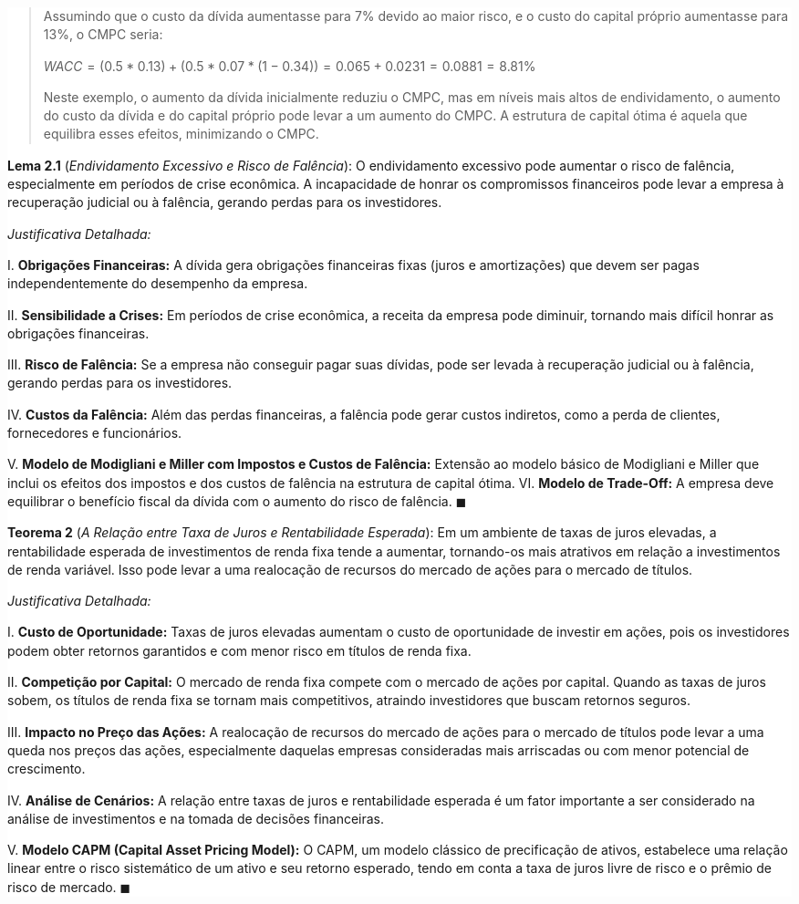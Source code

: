 > Assumindo que o custo da dívida aumentasse para 7% devido ao maior risco, e o custo do capital próprio aumentasse para 13%, o CMPC seria:
>
> $WACC = (0.5 * 0.13) + (0.5 * 0.07 * (1 - 0.34)) = 0.065 + 0.0231 = 0.0881 = 8.81\%$
>
> Neste exemplo, o aumento da dívida inicialmente reduziu o CMPC, mas em níveis mais altos de endividamento, o aumento do custo da dívida e do capital próprio pode levar a um aumento do CMPC. A estrutura de capital ótima é aquela que equilibra esses efeitos, minimizando o CMPC.

**Lema 2.1** (*Endividamento Excessivo e Risco de Falência*): O endividamento excessivo pode aumentar o risco de falência, especialmente em períodos de crise econômica. A incapacidade de honrar os compromissos financeiros pode levar a empresa à recuperação judicial ou à falência, gerando perdas para os investidores.

*Justificativa Detalhada:*

I. **Obrigações Financeiras:** A dívida gera obrigações financeiras fixas (juros e amortizações) que devem ser pagas independentemente do desempenho da empresa.

II. **Sensibilidade a Crises:** Em períodos de crise econômica, a receita da empresa pode diminuir, tornando mais difícil honrar as obrigações financeiras.

III. **Risco de Falência:** Se a empresa não conseguir pagar suas dívidas, pode ser levada à recuperação judicial ou à falência, gerando perdas para os investidores.

IV. **Custos da Falência:** Além das perdas financeiras, a falência pode gerar custos indiretos, como a perda de clientes, fornecedores e funcionários.

V. **Modelo de Modigliani e Miller com Impostos e Custos de Falência:** Extensão ao modelo básico de Modigliani e Miller que inclui os efeitos dos impostos e dos custos de falência na estrutura de capital ótima.
VI. **Modelo de Trade-Off:** A empresa deve equilibrar o benefício fiscal da dívida com o aumento do risco de falência. $\blacksquare$

**Teorema 2** (*A Relação entre Taxa de Juros e Rentabilidade Esperada*): Em um ambiente de taxas de juros elevadas, a rentabilidade esperada de investimentos de renda fixa tende a aumentar, tornando-os mais atrativos em relação a investimentos de renda variável. Isso pode levar a uma realocação de recursos do mercado de ações para o mercado de títulos.

*Justificativa Detalhada:*

I. **Custo de Oportunidade:** Taxas de juros elevadas aumentam o custo de oportunidade de investir em ações, pois os investidores podem obter retornos garantidos e com menor risco em títulos de renda fixa.

II. **Competição por Capital:** O mercado de renda fixa compete com o mercado de ações por capital. Quando as taxas de juros sobem, os títulos de renda fixa se tornam mais competitivos, atraindo investidores que buscam retornos seguros.

III. **Impacto no Preço das Ações:** A realocação de recursos do mercado de ações para o mercado de títulos pode levar a uma queda nos preços das ações, especialmente daquelas empresas consideradas mais arriscadas ou com menor potencial de crescimento.

IV. **Análise de Cenários:** A relação entre taxas de juros e rentabilidade esperada é um fator importante a ser considerado na análise de investimentos e na tomada de decisões financeiras.

V. **Modelo CAPM (Capital Asset Pricing Model):** O CAPM, um modelo clássico de precificação de ativos, estabelece uma relação linear entre o risco sistemático de um ativo e seu retorno esperado, tendo em conta a taxa de juros livre de risco e o prêmio de risco de mercado. $\blacksquare$
